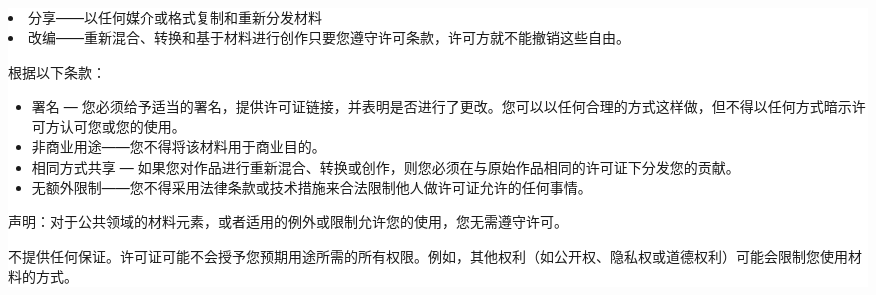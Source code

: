 <li><font style="vertical-align: inherit;"><font style="vertical-align: inherit;">分享——以任何媒介或格式复制和重新分发材料</font></font></li>
<li><font style="vertical-align: inherit;"><font style="vertical-align: inherit;">改编——重新混合、转换和基于材料进行创作只要您遵守许可条款，许可方就不能撤销这些自由。</font></font></li>
</ul>
<p dir="auto"><font style="vertical-align: inherit;"><font style="vertical-align: inherit;">根据以下条款：</font></font></p>
<ul dir="auto">
<li><font style="vertical-align: inherit;"><font style="vertical-align: inherit;">署名 — 您必须给予适当的署名，提供许可证链接，并表明是否进行了更改。您可以以任何合理的方式这样做，但不得以任何方式暗示许可方认可您或您的使用。</font></font></li>
<li><font style="vertical-align: inherit;"><font style="vertical-align: inherit;">非商业用途——您不得将该材料用于商业目的。</font></font></li>
<li><font style="vertical-align: inherit;"><font style="vertical-align: inherit;">相同方式共享 — 如果您对作品进行重新混合、转换或创作，则您必须在与原始作品相同的许可证下分发您的贡献。</font></font></li>
<li><font style="vertical-align: inherit;"><font style="vertical-align: inherit;">无额外限制——您不得采用法律条款或技术措施来合法限制他人做许可证允许的任何事情。</font></font></li>
</ul>
<p dir="auto"><font style="vertical-align: inherit;"><font style="vertical-align: inherit;">声明：对于公共领域的材料元素，或者适用的例外或限制允许您的使用，您无需遵守许可。</font></font></p>
<p dir="auto"><font style="vertical-align: inherit;"><font style="vertical-align: inherit;">不提供任何保证。许可证可能不会授予您预期用途所需的所有权限。例如，其他权利（如公开权、隐私权或道德权利）可能会限制您使用材料的方式。</font></font></p>
</article></div>
